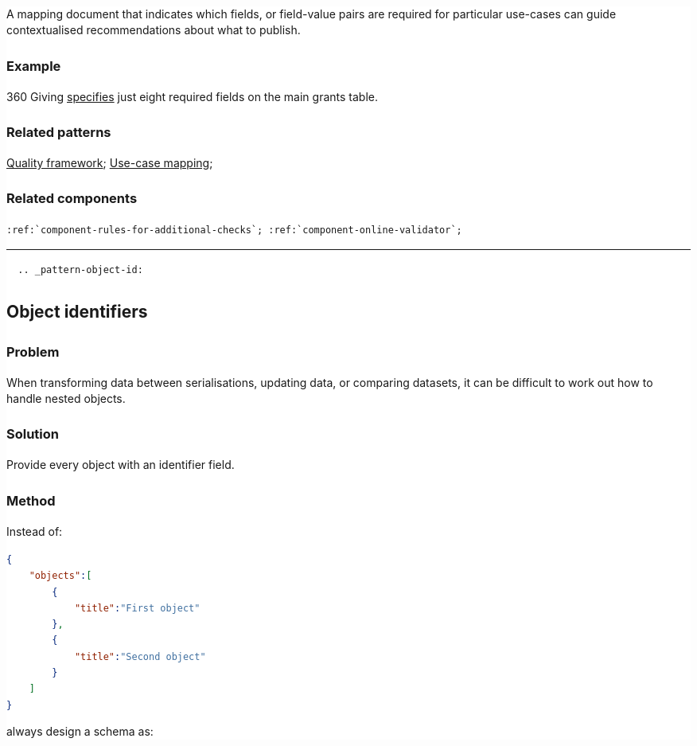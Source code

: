 A mapping document that indicates which fields, or field-value pairs are required for particular use-cases can guide contextualised recommendations about what to publish. 

### Example

360 Giving [specifies](https://github.com/ThreeSixtyGiving/standard/blob/master/schema/360-giving-schema.json#L430) just eight required fields on the main grants table. 

### Related patterns

[Quality framework](pattern-quality); [Use-case mapping](pattern-use-case-mapping); 

### Related components

```eval_rst
:ref:`component-rules-for-additional-checks`; :ref:`component-online-validator`;
```



---
```eval_rst
  .. _pattern-object-id:
```

## Object identifiers

### Problem

When transforming data between serialisations, updating data, or comparing datasets, it can be difficult to work out how to handle nested objects. 

### Solution

Provide every object with an identifier field. 

### Method

Instead of: 

```json
{
    "objects":[
        {
            "title":"First object"
        },
        {
            "title":"Second object"
        }
    ]
}
```

always design a schema as:

